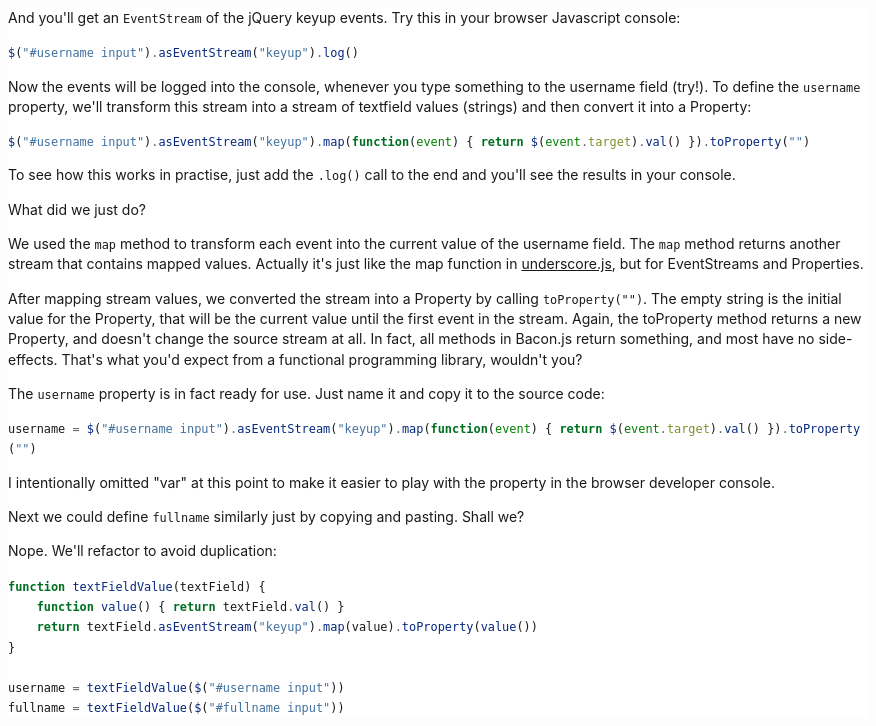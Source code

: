 And you'll get an `EventStream` of the jQuery keyup events. Try this in your browser Javascript console:

```javascript
$("#username input").asEventStream("keyup").log()
```

Now the events will be logged into the console, whenever you type something to the username field (try!).
To define the `username` property, we'll transform this stream into a stream of textfield values (strings)
and then convert it into a Property:

```javascript
$("#username input").asEventStream("keyup").map(function(event) { return $(event.target).val() }).toProperty("")
```

To see how this works in practise, just add the `.log()` call to the end and you'll see the results in your console.

What did we just do?

We used the `map` method to transform each event into the current value of the username field. The `map` method
returns another stream that contains mapped values. Actually it's just like the map function 
in [underscore.js](http://underscorejs.org/), but for EventStreams and Properties.

After mapping stream values, we converted the stream into a Property by calling `toProperty("")`. The empty string is the initial value
for the Property, that will be the current value until the first event in the stream. Again, the toProperty method returns a
new Property, and doesn't change the source stream at all. In fact, all methods in Bacon.js
return something, and most have no side-effects. That's what you'd expect from a functional programming library, wouldn't you?

The `username` property is in fact ready for use. Just name it and copy it to the source code:

```javascript
username = $("#username input").asEventStream("keyup").map(function(event) { return $(event.target).val() }).toProperty("")
```

I intentionally omitted "var" at this point to make it easier to play with the property in the browser developer console.

Next we could define `fullname` similarly just by copying and pasting. Shall we?

Nope. We'll refactor to avoid duplication:

```javascript
function textFieldValue(textField) {
    function value() { return textField.val() }
    return textField.asEventStream("keyup").map(value).toProperty(value())
}

username = textFieldValue($("#username input"))
fullname = textFieldValue($("#fullname input"))
```
